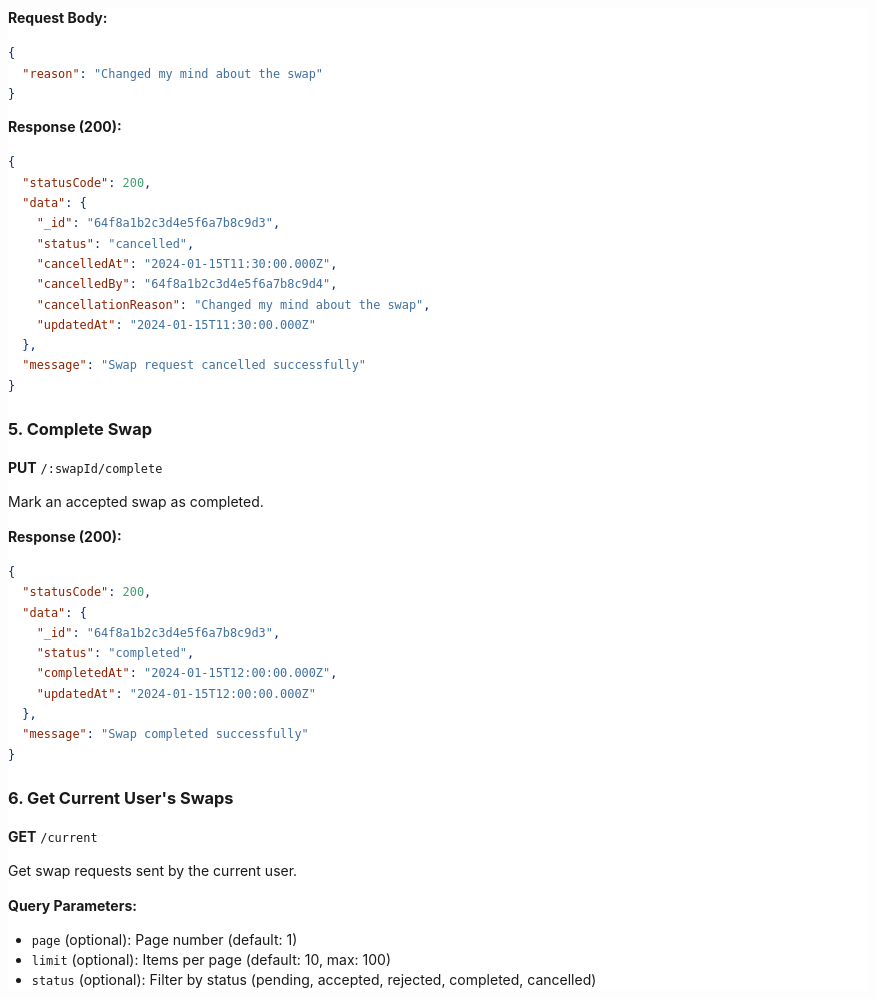 **Request Body:**

```json
{
  "reason": "Changed my mind about the swap"
}
```

**Response (200):**

```json
{
  "statusCode": 200,
  "data": {
    "_id": "64f8a1b2c3d4e5f6a7b8c9d3",
    "status": "cancelled",
    "cancelledAt": "2024-01-15T11:30:00.000Z",
    "cancelledBy": "64f8a1b2c3d4e5f6a7b8c9d4",
    "cancellationReason": "Changed my mind about the swap",
    "updatedAt": "2024-01-15T11:30:00.000Z"
  },
  "message": "Swap request cancelled successfully"
}
```

### 5. Complete Swap

**PUT** `/:swapId/complete`

Mark an accepted swap as completed.

**Response (200):**

```json
{
  "statusCode": 200,
  "data": {
    "_id": "64f8a1b2c3d4e5f6a7b8c9d3",
    "status": "completed",
    "completedAt": "2024-01-15T12:00:00.000Z",
    "updatedAt": "2024-01-15T12:00:00.000Z"
  },
  "message": "Swap completed successfully"
}
```

### 6. Get Current User's Swaps

**GET** `/current`

Get swap requests sent by the current user.

**Query Parameters:**

- `page` (optional): Page number (default: 1)
- `limit` (optional): Items per page (default: 10, max: 100)
- `status` (optional): Filter by status (pending, accepted, rejected, completed, cancelled)
